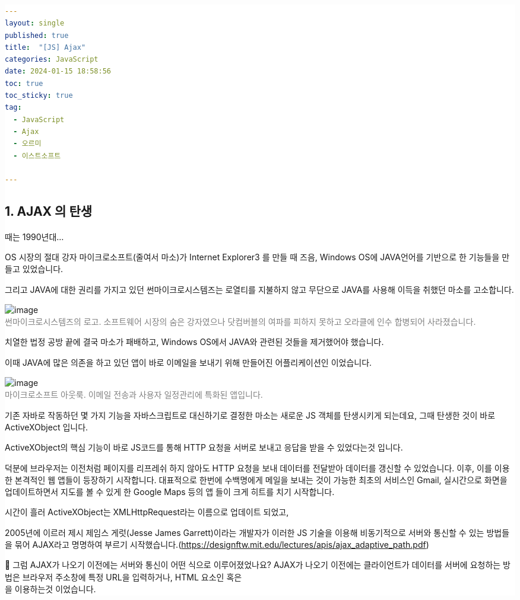 ```yaml
---
layout: single
published: true
title:  "[JS] Ajax"
categories: JavaScript
date: 2024-01-15 18:58:56
toc: true
toc_sticky: true
tag:   
  - JavaScript
  - Ajax
  - 오르미
  - 이스트소프트

---
```


## 1. AJAX 의 탄생

때는 1990년대…

OS 시장의 절대 강자 마이크로소프트(줄여서 마소)가 Internet Explorer3 를 만들 때 즈음, Windows OS에 JAVA언어를 기반으로 한 기능들을 만들고 있었습니다.

그리고 JAVA에 대한 권리를 가지고 있던 썬마이크로시스템즈는 로열티를 지불하지 않고 무단으로 JAVA를 사용해 이득을 취했던 마소를 고소합니다. 

![image](https://github.com/BaxDailyGit/BaxDailyGit/assets/99312529/eccd2554-d117-4c54-b6c9-c69933814c0f)
<span style="color:gray; display: block; ">썬마이크로시스템즈의 로고. 소프트웨어 시장의 숨은 강자였으나 닷컴버블의 여파를 피하지 못하고 오라클에 인수 합병되어 사라졌습니다.</span>



치열한 법정 공방 끝에 결국 마소가 패배하고, Windows OS에서 JAVA와 관련된 것들을 제거했어야 했습니다.

이때 JAVA에 많은 의존을 하고 있던 앱이 바로 이메일을 보내기 위해 만들어진 어플리케이션인 <Outlook> 이었습니다. 

![image](https://github.com/BaxDailyGit/BaxDailyGit/assets/99312529/abd70bb8-9b66-496e-9619-210175571250)
<span style="color:gray; display: block; ">마이크로소프트 아웃룩. 이메일 전송과 사용자 일정관리에 특화된 앱입니다.</span>


기존 자바로 작동하던 몇 가지 기능을 자바스크립트로 대신하기로 결정한 마소는 새로운 JS 객체를 탄생시키게 되는데요, 그때 탄생한 것이 바로 ActiveXObject 입니다.

ActiveXObject의 핵심 기능이 바로 JS코드를 통해 HTTP 요청을 서버로 보내고 응답을 받을 수 있었다는것 입니다.

덕분에 브라우저는 이전처럼 페이지를 리프레쉬 하지 않아도 HTTP 요청을 보내 데이터를 전달받아 데이터를 갱신할 수 있었습니다. 이후, 이를 이용한 본격적인 웹 앱들이 등장하기 시작합니다. 대표적으로 한번에 수백명에게 메일을 보내는 것이 가능한 최초의 서비스인 Gmail, 실시간으로 화면을 업데이트하면서 지도를 볼 수 있게 한 Google Maps 등의 앱 들이 크게 히트를 치기 시작합니다.

시간이 흘러 ActiveXObject는 XMLHttpRequest라는 이름으로 업데이트 되었고,

2005년에 이르러 제시 제임스 게럿(Jesse James Garrett)이라는 개발자가 이러한 JS 기술을 이용해 비동기적으로 서버와 통신할 수 있는 방법들을 묶어 AJAX라고 명명하여 부르기 시작했습니다.(https://designftw.mit.edu/lectures/apis/ajax_adaptive_path.pdf)

<div class="notice--primary" markdown="1">
🧐 그럼 AJAX가 나오기 이전에는 서버와 통신이 어떤 식으로 이루어졌었나요?
AJAX가 나오기 이전에는 클라이언트가 데이터를 서버에 요청하는 방법은 브라우저 주소창에 특정 URL을 입력하거나, HTML 요소인 <a> 혹은 <form>을 이용하는것 이었습니다.
